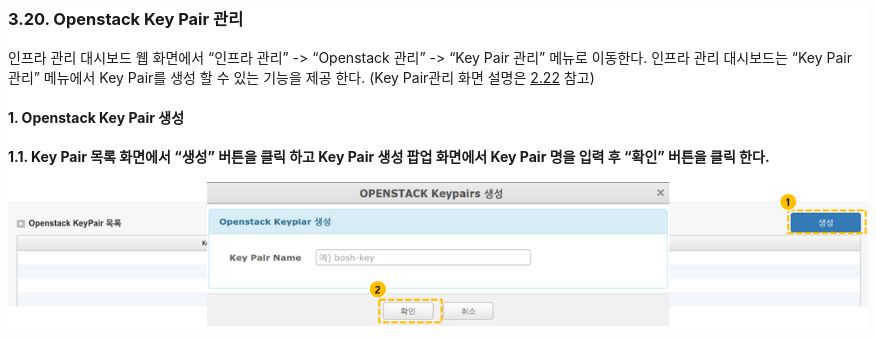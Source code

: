 ### 3.20.    Openstack Key Pair 관리

인프라 관리 대시보드 웹 화면에서 “인프라 관리” -&gt; “Openstack 관리” -&gt; “Key Pair 관리” 메뉴로 이동한다. 인프라 관리 대시보드는 “Key Pair 관리” 메뉴에서 Key Pair를 생성 할 수 있는 기능을 제공 한다. \(Key Pair관리 화면 설명은 [2.22](paas-ta_-_-_-_-_-_v3.1.md#27) 참고\)

#### 1.    Openstack Key Pair 생성

**1.1. Key Pair 목록 화면에서 “생성” 버튼을 클릭 하고 Key Pair 생성 팝업 화면에서 Key Pair 명을 입력 후 “확인” 버튼을 클릭 한다.**

![](../../../.gitbook/assets/OpenstackKeyPairAdd%20%284%29.png)

